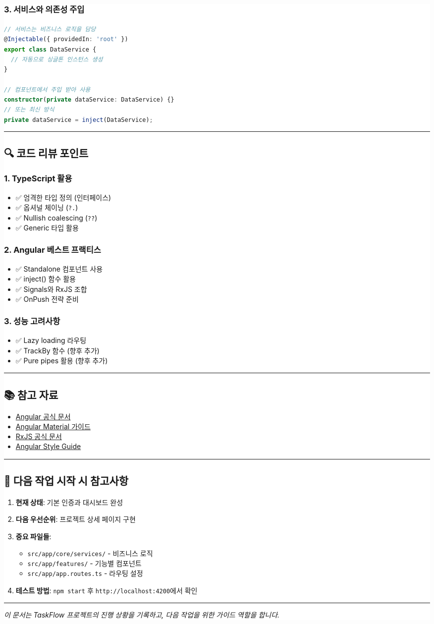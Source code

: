 ### 3. 서비스와 의존성 주입
```typescript
// 서비스는 비즈니스 로직을 담당
@Injectable({ providedIn: 'root' })
export class DataService {
  // 자동으로 싱글톤 인스턴스 생성
}

// 컴포넌트에서 주입 받아 사용
constructor(private dataService: DataService) {}
// 또는 최신 방식
private dataService = inject(DataService);
```

---

## 🔍 코드 리뷰 포인트

### 1. TypeScript 활용
- ✅ 엄격한 타입 정의 (인터페이스)
- ✅ 옵셔널 체이닝 (`?.`)
- ✅ Nullish coalescing (`??`)
- ✅ Generic 타입 활용

### 2. Angular 베스트 프랙티스
- ✅ Standalone 컴포넌트 사용
- ✅ inject() 함수 활용
- ✅ Signals와 RxJS 조합
- ✅ OnPush 전략 준비

### 3. 성능 고려사항
- ✅ Lazy loading 라우팅
- ✅ TrackBy 함수 (향후 추가)
- ✅ Pure pipes 활용 (향후 추가)

---

## 📚 참고 자료

- [Angular 공식 문서](https://angular.dev)
- [Angular Material 가이드](https://material.angular.io)
- [RxJS 공식 문서](https://rxjs.dev)
- [Angular Style Guide](https://angular.dev/style-guide)

---

## 📝 다음 작업 시작 시 참고사항

1. **현재 상태**: 기본 인증과 대시보드 완성
2. **다음 우선순위**: 프로젝트 상세 페이지 구현
3. **중요 파일들**:
   - `src/app/core/services/` - 비즈니스 로직
   - `src/app/features/` - 기능별 컴포넌트
   - `src/app/app.routes.ts` - 라우팅 설정

4. **테스트 방법**: `npm start` 후 `http://localhost:4200`에서 확인

---

*이 문서는 TaskFlow 프로젝트의 진행 상황을 기록하고, 다음 작업을 위한 가이드 역할을 합니다.* 